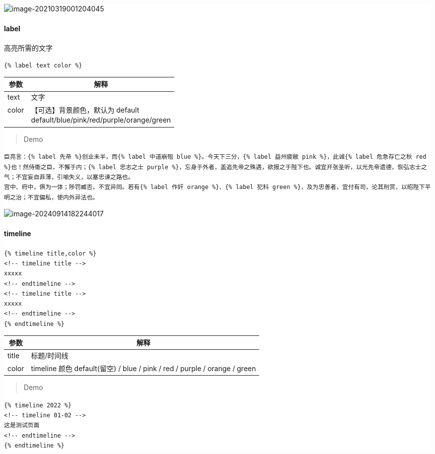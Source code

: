 ![image-20210319001204045](https://jsd.012700.xyz/gh/jerryc127/CDN@m2/img/hexo-theme-butterfly-docs-inlineimg.png)

#### label

高亮所需的文字

```shell
{% label text color %}
```

| 参数  | 解释                                                         |
| ----- | ------------------------------------------------------------ |
| text  | 文字                                                         |
| color | 【可选】背景颜色，默认为 default</br>default/blue/pink/red/purple/orange/green |

> Demo

```shell
臣亮言：{% label 先帝 %}创业未半，而{% label 中道崩殂 blue %}。今天下三分，{% label 益州疲敝 pink %}，此诚{% label 危急存亡之秋 red %}也！然侍衞之臣，不懈于内；{% label 忠志之士 purple %}，忘身于外者，盖追先帝之殊遇，欲报之于陛下也。诚宜开张圣听，以光先帝遗德，恢弘志士之气；不宜妄自菲薄，引喻失义，以塞忠谏之路也。
宫中、府中，俱为一体；陟罚臧否，不宜异同。若有{% label 作奸 orange %}、{% label 犯科 green %}，及为忠善者，宜付有司，论其刑赏，以昭陛下平明之治；不宜偏私，使内外异法也。
```

![image-20240914182244017](https://cdn.jsdelivr.net/gh/Killer-89757/PicBed/images/2024%2F09%2Fimage-20240914182244017-7e66df.png)

#### timeline

```shell
{% timeline title,color %}
<!-- timeline title -->
xxxxx
<!-- endtimeline -->
<!-- timeline title -->
xxxxx
<!-- endtimeline -->
{% endtimeline %}
```

| 参数  | 解释                                                         |
| ----- | ------------------------------------------------------------ |
| title | 标题/时间线                                                  |
| color | timeline 颜色 default(留空) / blue / pink / red / purple / orange / green |

> Demo

```shell
{% timeline 2022 %}
<!-- timeline 01-02 -->
这是测试页面
<!-- endtimeline -->
{% endtimeline %}
```
